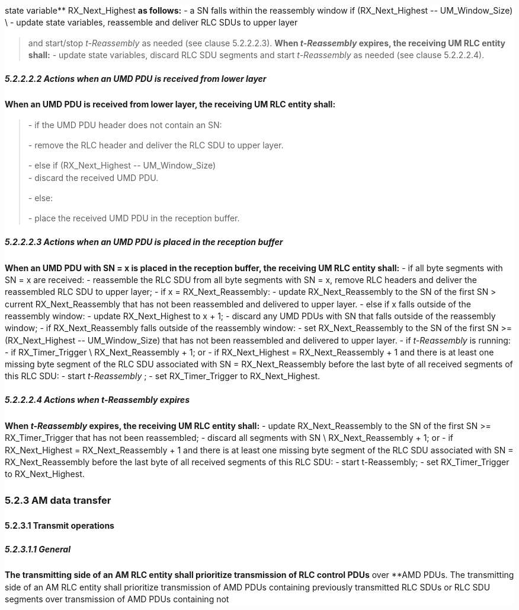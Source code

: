 state variable** RX_Next_Highest **as follows:**
\- a SN falls within the reassembly window if (RX_Next_Highest --
UM_Window_Size) \ \- update state variables, reassemble and deliver RLC SDUs to upper layer
> and start/stop _t-Reassembly_ as needed (see clause 5.2.2.2.3).
**When _t-Reassembly_ expires, the receiving UM RLC entity shall:**
\- update state variables, discard RLC SDU segments and start _t-Reassembly_
as needed (see clause 5.2.2.2.4).
##### 5.2.2.2.2 Actions when an UMD PDU is received from lower layer
**When an UMD PDU is received from lower layer, the receiving UM RLC entity
shall:**
> \- if the UMD PDU header does not contain an SN:
>
> \- remove the RLC header and deliver the RLC SDU to upper layer.
>
> \- else if (RX_Next_Highest -- UM_Window_Size) \
> \- discard the received UMD PDU.
>
> \- else:
>
> \- place the received UMD PDU in the reception buffer.
##### 5.2.2.2.3 Actions when an UMD PDU is placed in the reception buffer
**When an UMD PDU with SN = x is placed in the reception buffer, the receiving
UM RLC entity shall:**
\- if all byte segments with SN = x are received:
\- reassemble the RLC SDU from all byte segments with SN = x, remove RLC
headers and deliver the reassembled RLC SDU to upper layer;
\- if x = RX_Next_Reassembly:
\- update RX_Next_Reassembly to the SN of the first SN > current
RX_Next_Reassembly that has not been reassembled and delivered to upper layer.
\- else if x falls outside of the reassembly window:
\- update RX_Next_Highest to x + 1;
\- discard any UMD PDUs with SN that falls outside of the reassembly window;
\- if RX_Next_Reassembly falls outside of the reassembly window:
\- set RX_Next_Reassembly to the SN of the first SN >= (RX_Next_Highest --
UM_Window_Size) that has not been reassembled and delivered to upper layer.
\- if _t-Reassembly_ is running:
\- if RX_Timer_Trigger \ RX_Next_Reassembly + 1; or
\- if RX_Next_Highest = RX_Next_Reassembly + 1 and there is at least one
missing byte segment of the RLC SDU associated with SN = RX_Next_Reassembly
before the last byte of all received segments of this RLC SDU:
\- start _t-Reassembly_ ;
\- set RX_Timer_Trigger to RX_Next_Highest.
##### 5.2.2.2.4 Actions when t-Reassembly expires
**When _t-Reassembly_ expires, the receiving UM RLC entity shall:**
\- update RX_Next_Reassembly to the SN of the first SN >= RX_Timer_Trigger
that has not been reassembled;
\- discard all segments with SN \ RX_Next_Reassembly + 1; or
\- if RX_Next_Highest = RX_Next_Reassembly + 1 and there is at least one
missing byte segment of the RLC SDU associated with SN = RX_Next_Reassembly
before the last byte of all received segments of this RLC SDU:
\- start t-Reassembly;
\- set RX_Timer_Trigger to RX_Next_Highest.
### 5.2.3 AM data transfer
#### 5.2.3.1 Transmit operations
##### 5.2.3.1.1 General
**The transmitting side of an AM RLC entity shall prioritize transmission of
RLC control PDUs** over **AMD PDUs. The transmitting side of an AM RLC entity
shall prioritize transmission of AMD PDUs containing previously transmitted
RLC SDUs or RLC SDU segments over transmission of AMD PDUs containing not